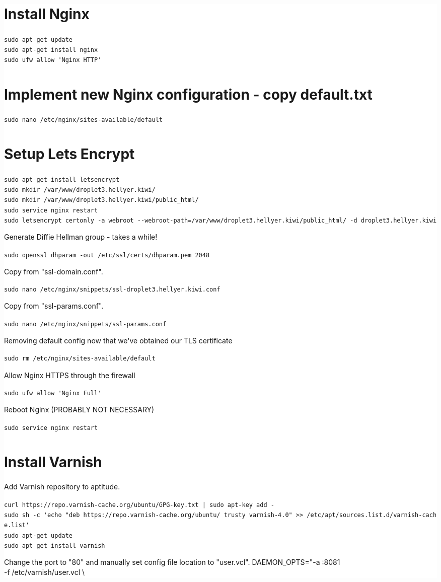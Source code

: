 # Install Nginx
	sudo apt-get update
	sudo apt-get install nginx
	sudo ufw allow 'Nginx HTTP'

# Implement new Nginx configuration - copy default.txt
	sudo nano /etc/nginx/sites-available/default

# Setup Lets Encrypt
	sudo apt-get install letsencrypt
	sudo mkdir /var/www/droplet3.hellyer.kiwi/
	sudo mkdir /var/www/droplet3.hellyer.kiwi/public_html/
	sudo service nginx restart
	sudo letsencrypt certonly -a webroot --webroot-path=/var/www/droplet3.hellyer.kiwi/public_html/ -d droplet3.hellyer.kiwi

Generate Diffie Hellman group - takes a while!

	sudo openssl dhparam -out /etc/ssl/certs/dhparam.pem 2048

Copy from "ssl-domain.conf".

	sudo nano /etc/nginx/snippets/ssl-droplet3.hellyer.kiwi.conf

Copy from "ssl-params.conf".

	sudo nano /etc/nginx/snippets/ssl-params.conf


Removing default config now that we've obtained our TLS certificate

	sudo rm /etc/nginx/sites-available/default

Allow Nginx HTTPS through the firewall

	sudo ufw allow 'Nginx Full'

Reboot Nginx (PROBABLY NOT NECESSARY)

	sudo service nginx restart

# Install Varnish
Add Varnish repository to aptitude.

	curl https://repo.varnish-cache.org/ubuntu/GPG-key.txt | sudo apt-key add -
	sudo sh -c 'echo "deb https://repo.varnish-cache.org/ubuntu/ trusty varnish-4.0" >> /etc/apt/sources.list.d/varnish-cache.list'
	sudo apt-get update
	sudo apt-get install varnish

Change the port to "80" and manually set config file location to "user.vcl".
DAEMON_OPTS="-a :8081 \
-f /etc/varnish/user.vcl \
